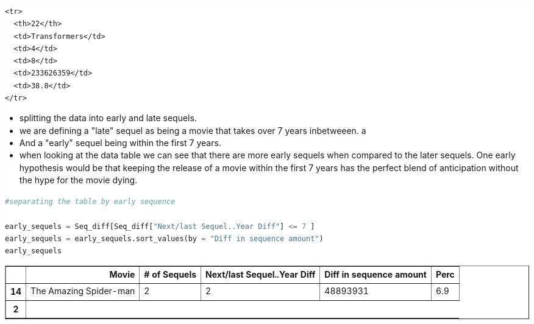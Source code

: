     <tr>
      <th>22</th>
      <td>Transformers</td>
      <td>4</td>
      <td>8</td>
      <td>233626359</td>
      <td>38.8</td>
    </tr>
  </tbody>
</table>
</div>



* splitting the data into early and late sequels.
* we are defining a "late" sequel as being a movie that takes over 7 years inbetweeen. a
* And a "early" sequel being within the first 7 years.
* when looking at the data table we can see that there are more early sequels when compared to the later sequels. One early hypothesis would be that keeping the release of a movie within the first 7 years has the perfect blend of anticipation without the hype for the movie dying.


```python
#separating the table by early sequence

early_sequels = Seq_diff[Seq_diff["Next/last Sequel..Year Diff"] <= 7 ]
early_sequels = early_sequels.sort_values(by = "Diff in sequence amount")
early_sequels
```




<div>
<style scoped>
    .dataframe tbody tr th:only-of-type {
        vertical-align: middle;
    }

    .dataframe tbody tr th {
        vertical-align: top;
    }

    .dataframe thead th {
        text-align: right;
    }
</style>
<table border="1" class="dataframe">
  <thead>
    <tr style="text-align: right;">
      <th></th>
      <th>Movie</th>
      <th># of Sequels</th>
      <th>Next/last Sequel..Year Diff</th>
      <th>Diff in sequence amount</th>
      <th>Perc</th>
    </tr>
  </thead>
  <tbody>
    <tr>
      <th>14</th>
      <td>The Amazing Spider-man</td>
      <td>2</td>
      <td>2</td>
      <td>48893931</td>
      <td>6.9</td>
    </tr>
    <tr>
      <th>2</th>